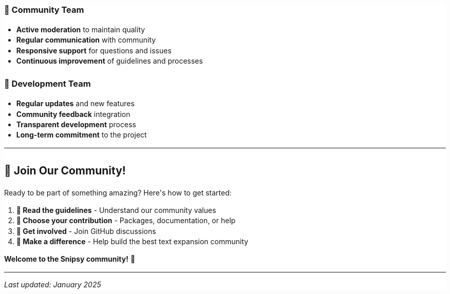 ### 👥 Community Team
- **Active moderation** to maintain quality
- **Regular communication** with community
- **Responsive support** for questions and issues
- **Continuous improvement** of guidelines and processes

### 🚀 Development Team
- **Regular updates** and new features
- **Community feedback** integration
- **Transparent development** process
- **Long-term commitment** to the project

---

## 🎊 Join Our Community!

Ready to be part of something amazing? Here's how to get started:

1. **📖 Read the guidelines** - Understand our community values
2. **🎯 Choose your contribution** - Packages, documentation, or help
3. **🚀 Get involved** - Join GitHub discussions
4. **🌟 Make a difference** - Help build the best text expansion community

**Welcome to the Snipsy community!** 🎉

---

*Last updated: January 2025*
